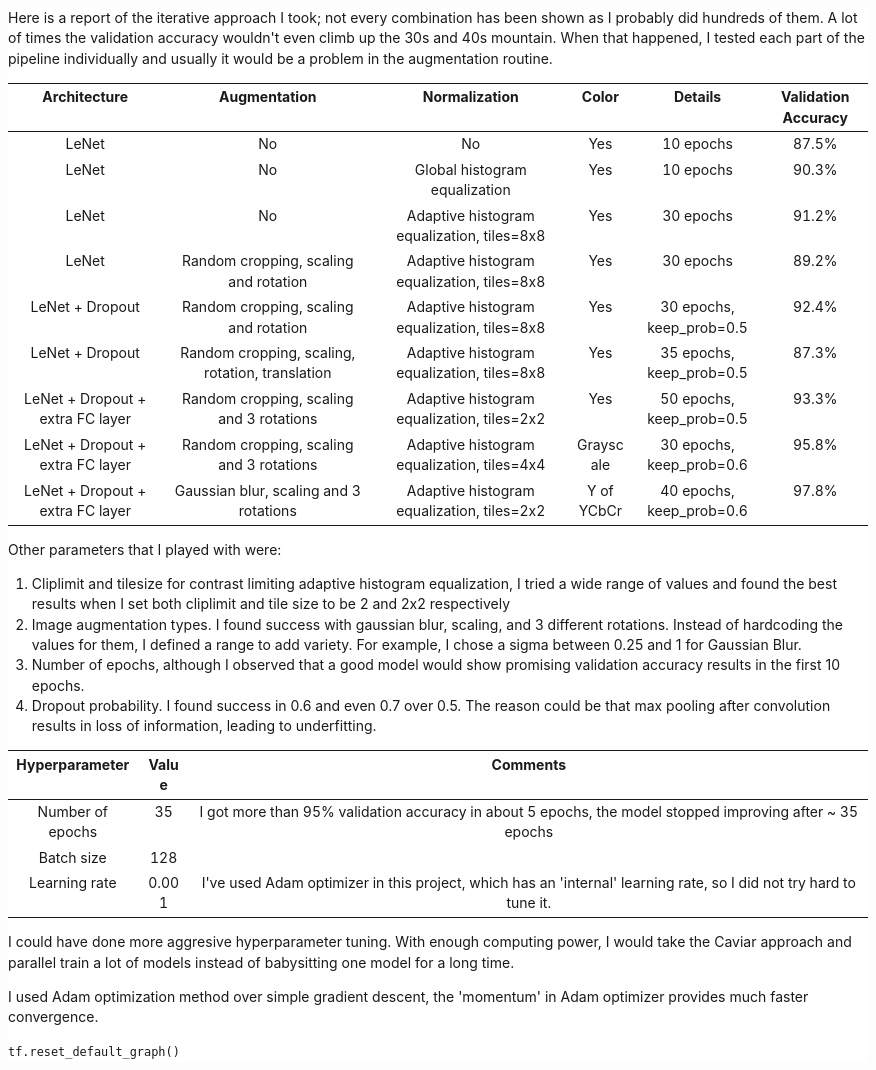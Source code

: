 
Here is a report of the iterative approach I took; not every combination has been shown as I probably did hundreds of them. A lot of times the validation accuracy wouldn't even climb up the 30s and 40s mountain. When that happened, I tested each part of the pipeline individually and usually it would be a problem in the augmentation routine.


| Architecture | Augmentation | Normalization | Color | Details | Validation Accuracy |
| :----------: | :----------: | :-----------: | :---: | :-----: | :-----------------: |
| LeNet | No | No | Yes | 10 epochs | 87.5% |
| LeNet | No | Global histogram equalization | Yes | 10 epochs | 90.3% |
| LeNet | No | Adaptive histogram equalization, tiles=8x8 | Yes | 30 epochs | 91.2%|
| LeNet | Random cropping, scaling and rotation | Adaptive histogram equalization, tiles=8x8 | Yes | 30 epochs | 89.2% |
| LeNet + Dropout | Random cropping, scaling and rotation | Adaptive histogram equalization, tiles=8x8 | Yes | 30 epochs, keep_prob=0.5 | 92.4% |
| LeNet + Dropout | Random cropping, scaling, rotation, translation | Adaptive histogram equalization, tiles=8x8 | Yes | 35 epochs, keep_prob=0.5 | 87.3% |
| LeNet + Dropout + extra FC layer | Random cropping, scaling and 3 rotations | Adaptive histogram equalization, tiles=2x2 | Yes | 50 epochs, keep_prob=0.5 | 93.3% |
| LeNet + Dropout + extra FC layer | Random cropping, scaling and 3 rotations | Adaptive histogram equalization, tiles=4x4 | Grayscale | 30 epochs, keep_prob=0.6 | 95.8% |
| LeNet + Dropout + extra FC layer | Gaussian blur, scaling and 3 rotations | Adaptive histogram equalization, tiles=2x2 | Y of YCbCr | 40 epochs, keep_prob=0.6 | 97.8% |


Other parameters that I played with were:
1. Cliplimit and tilesize for contrast limiting adaptive histogram equalization, I tried a wide range of values and found the best results when I set both cliplimit and tile size to be 2 and 2x2 respectively
2. Image augmentation types. I found success with gaussian blur, scaling, and 3 different rotations. Instead of hardcoding the values for them, I defined a range to add variety. For example, I chose a sigma between 0.25 and 1 for Gaussian Blur.
3. Number of epochs, although I observed that a good model would show promising validation accuracy results in the first 10 epochs.
4. Dropout probability. I found success in 0.6 and even 0.7 over 0.5. The reason could be that max pooling after convolution results in loss of information, leading to underfitting. 


| Hyperparameter   | Value  | Comments                           |
|:---------------: | :----: | :--------------------------------: | 
| Number of epochs | 35     | I got more than 95% validation accuracy in about 5 epochs, the model stopped improving after ~ 35 epochs  |
| Batch size       | 128    |                                    |
| Learning rate    | 0.001  | I've used Adam optimizer in this project, which has an 'internal' learning rate, so I did not try hard to tune it.                                     |

I could have done more aggresive hyperparameter tuning. With enough computing power, I would take the Caviar approach and parallel train a lot of models instead of babysitting one model for a long time.

I used Adam optimization method over simple gradient descent, the 'momentum' in Adam optimizer provides much faster convergence.


```python
tf.reset_default_graph()
```
